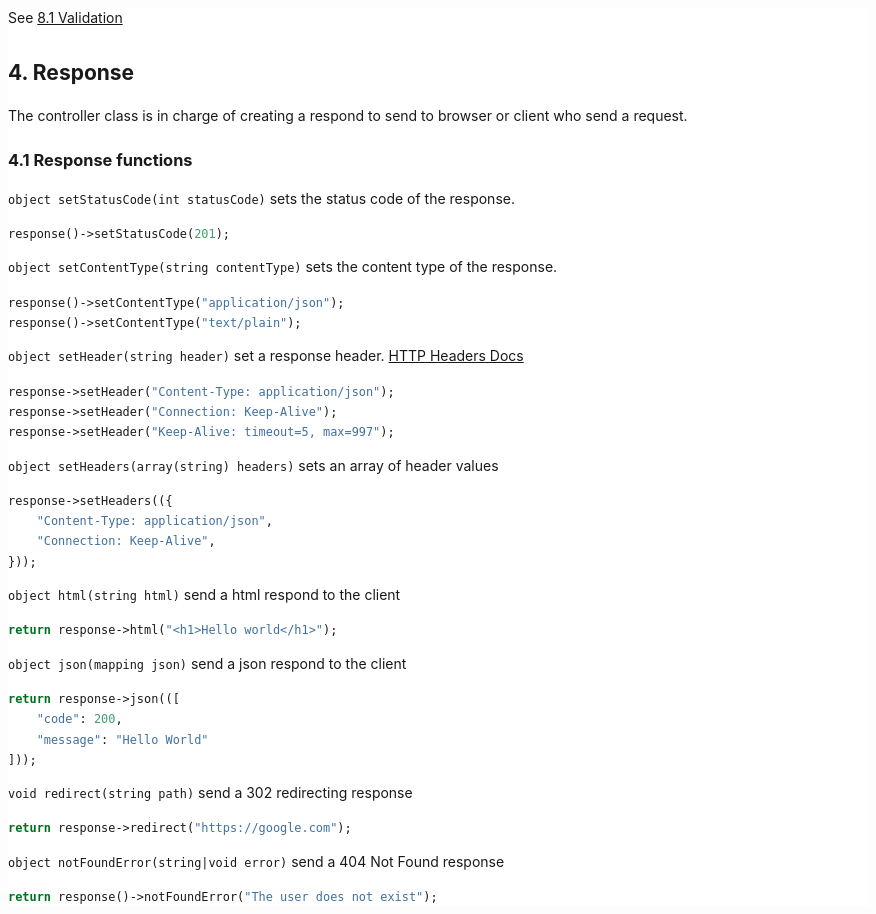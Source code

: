 See [8.1 Validation](#81-Validation)

## 4. Response

The controller class is in charge of creating a respond to send to browser or client who send a request. 

### 4.1 Response functions

`object setStatusCode(int statusCode)` sets the status code of the response.
```pike
response()->setStatusCode(201);
```

`object setContentType(string contentType)` sets the content type of the response.
```pike
response()->setContentType("application/json");
response()->setContentType("text/plain");
```

`object setHeader(string header)` set a response header. [HTTP Headers Docs](https://developer.cdn.mozilla.net/en-US/docs/Web/HTTP/Headers)
```pike
response->setHeader("Content-Type: application/json");
response->setHeader("Connection: Keep-Alive");
response->setHeader("Keep-Alive: timeout=5, max=997");
```

`object setHeaders(array(string) headers)` sets an array of header values
```pike
response->setHeaders(({
    "Content-Type: application/json",
    "Connection: Keep-Alive",
}));
```

`object html(string html)` send a html respond to the client
```pike
return response->html("<h1>Hello world</h1>");
```

`object json(mapping json)` send a json respond to the client
```pike
return response->json(([
    "code": 200,
    "message": "Hello World"
]));
```

`void redirect(string path)` send a 302 redirecting response 
```pike
return response->redirect("https://google.com");
```

`object notFoundError(string|void error)` send a 404 Not Found response
```pike
return response()->notFoundError("The user does not exist");
```
